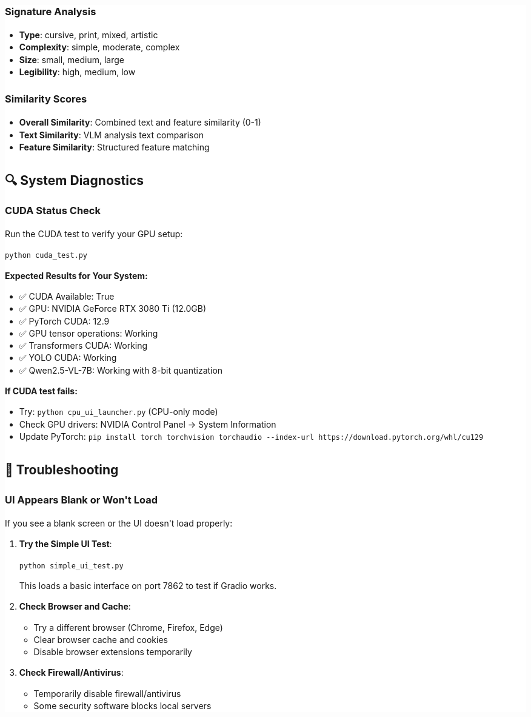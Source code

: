 ### Signature Analysis
- **Type**: cursive, print, mixed, artistic
- **Complexity**: simple, moderate, complex
- **Size**: small, medium, large
- **Legibility**: high, medium, low

### Similarity Scores
- **Overall Similarity**: Combined text and feature similarity (0-1)
- **Text Similarity**: VLM analysis text comparison
- **Feature Similarity**: Structured feature matching

## 🔍 System Diagnostics

### CUDA Status Check
Run the CUDA test to verify your GPU setup:
```bash
python cuda_test.py
```

**Expected Results for Your System:**
- ✅ CUDA Available: True
- ✅ GPU: NVIDIA GeForce RTX 3080 Ti (12.0GB)
- ✅ PyTorch CUDA: 12.9
- ✅ GPU tensor operations: Working
- ✅ Transformers CUDA: Working
- ✅ YOLO CUDA: Working
- ✅ Qwen2.5-VL-7B: Working with 8-bit quantization

**If CUDA test fails:**
- Try: `python cpu_ui_launcher.py` (CPU-only mode)
- Check GPU drivers: NVIDIA Control Panel → System Information
- Update PyTorch: `pip install torch torchvision torchaudio --index-url https://download.pytorch.org/whl/cu129`

## 🚨 Troubleshooting

### UI Appears Blank or Won't Load
If you see a blank screen or the UI doesn't load properly:

1. **Try the Simple UI Test**:
   ```bash
   python simple_ui_test.py
   ```
   This loads a basic interface on port 7862 to test if Gradio works.

2. **Check Browser and Cache**:
   - Try a different browser (Chrome, Firefox, Edge)
   - Clear browser cache and cookies
   - Disable browser extensions temporarily

3. **Check Firewall/Antivirus**:
   - Temporarily disable firewall/antivirus
   - Some security software blocks local servers
